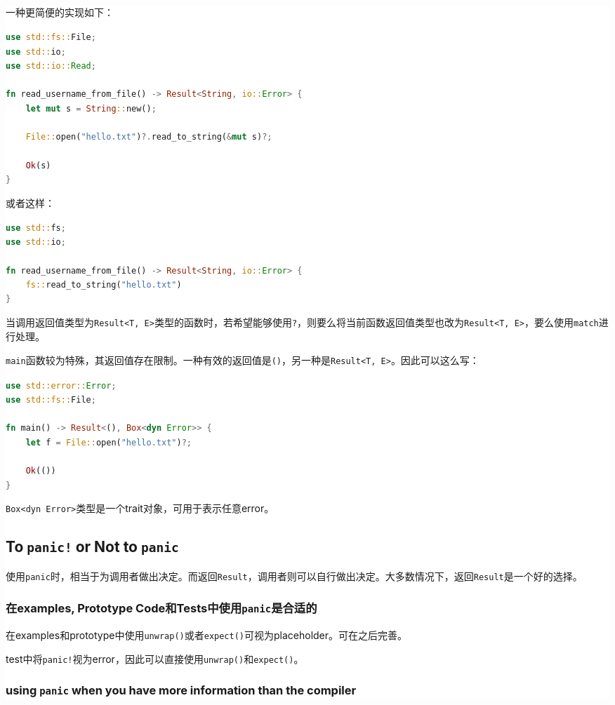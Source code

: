 一种更简便的实现如下：

```rust
use std::fs::File;
use std::io;
use std::io::Read;

fn read_username_from_file() -> Result<String, io::Error> {
    let mut s = String::new();

    File::open("hello.txt")?.read_to_string(&mut s)?;

    Ok(s)
}
```

或者这样：

```rust
use std::fs;
use std::io;

fn read_username_from_file() -> Result<String, io::Error> {
    fs::read_to_string("hello.txt")
}
```

当调用返回值类型为`Result<T, E>`类型的函数时，若希望能够使用`?`，则要么将当前函数返回值类型也改为`Result<T, E>`，要么使用`match`进行处理。

`main`函数较为特殊，其返回值存在限制。一种有效的返回值是`()`，另一种是`Result<T, E>`。因此可以这么写：

```rust
use std::error::Error;
use std::fs::File;

fn main() -> Result<(), Box<dyn Error>> {
    let f = File::open("hello.txt")?;

    Ok(())
}
```

`Box<dyn Error>`类型是一个trait对象，可用于表示任意error。

## To `panic!` or Not to `panic`

使用`panic`时，相当于为调用者做出决定。而返回`Result`，调用者则可以自行做出决定。大多数情况下，返回`Result`是一个好的选择。

### 在examples, Prototype Code和Tests中使用`panic`是合适的

在examples和prototype中使用`unwrap()`或者`expect()`可视为placeholder。可在之后完善。

test中将`panic!`视为error，因此可以直接使用`unwrap()`和`expect()`。

### using `panic` when you have more information than the compiler
